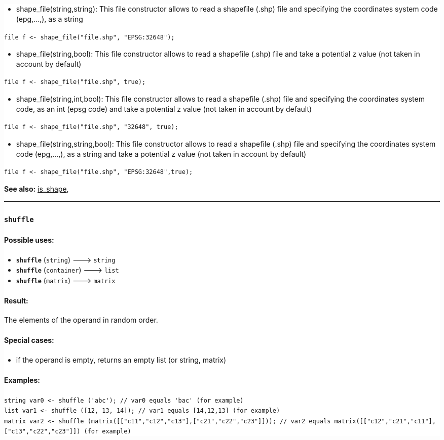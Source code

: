     
  * shape_file(string,string): This file constructor allows to read a shapefile (.shp) file and specifying the coordinates system code (epg,...,), as a string 
  
``` 
file f <- shape_file("file.shp", "EPSG:32648");
``` 

    
  * shape_file(string,bool): This file constructor allows to read a shapefile (.shp) file and take a potential z value (not taken in account by default) 
  
``` 
file f <- shape_file("file.shp", true);
``` 

    
  * shape_file(string,int,bool): This file constructor allows to read a shapefile (.shp) file and specifying the coordinates system code, as an int (epsg code) and take a potential z value (not taken in account by default) 
  
``` 
file f <- shape_file("file.shp", "32648", true);
``` 

    
  * shape_file(string,string,bool): This file constructor allows to read a shapefile (.shp) file and specifying the coordinates system code (epg,...,), as a string and take a potential z value (not taken in account by default) 
  
``` 
file f <- shape_file("file.shp", "EPSG:32648",true);
``` 

    


**See also:** [is_shape](OperatorsIM#is_shape), 
    	
----





### `shuffle`

#### Possible uses: 
  * **`shuffle`** (`string`) --->  `string`
  * **`shuffle`** (`container`) --->  `list`
  * **`shuffle`** (`matrix`) --->  `matrix` 

#### Result: 
The elements of the operand in random order.

#### Special cases:     
  * if the operand is empty, returns an empty list (or string, matrix)

#### Examples: 
``` 
string var0 <- shuffle ('abc'); // var0 equals 'bac' (for example) 
list var1 <- shuffle ([12, 13, 14]); // var1 equals [14,12,13] (for example) 
matrix var2 <- shuffle (matrix([["c11","c12","c13"],["c21","c22","c23"]])); // var2 equals matrix([["c12","c21","c11"],["c13","c22","c23"]]) (for example)
```
      